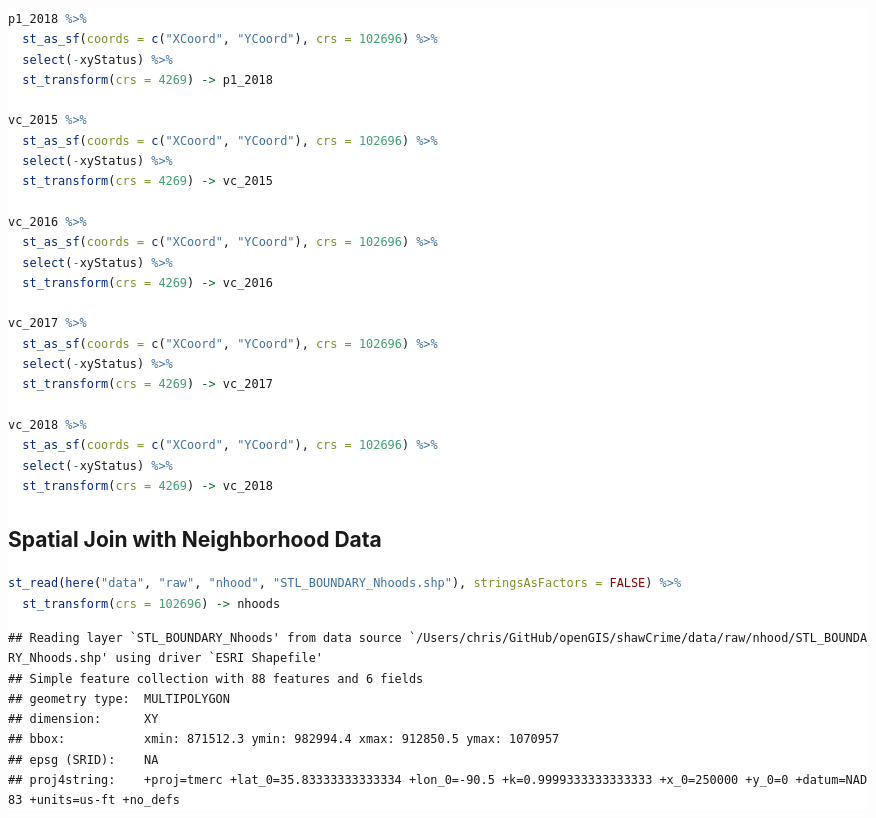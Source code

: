 ``` r
p1_2018 %>%
  st_as_sf(coords = c("XCoord", "YCoord"), crs = 102696) %>%
  select(-xyStatus) %>%
  st_transform(crs = 4269) -> p1_2018

vc_2015 %>%
  st_as_sf(coords = c("XCoord", "YCoord"), crs = 102696) %>%
  select(-xyStatus) %>%
  st_transform(crs = 4269) -> vc_2015

vc_2016 %>%
  st_as_sf(coords = c("XCoord", "YCoord"), crs = 102696) %>%
  select(-xyStatus) %>%
  st_transform(crs = 4269) -> vc_2016

vc_2017 %>%
  st_as_sf(coords = c("XCoord", "YCoord"), crs = 102696) %>%
  select(-xyStatus) %>%
  st_transform(crs = 4269) -> vc_2017

vc_2018 %>%
  st_as_sf(coords = c("XCoord", "YCoord"), crs = 102696) %>%
  select(-xyStatus) %>%
  st_transform(crs = 4269) -> vc_2018
```

## Spatial Join with Neighborhood Data

``` r
st_read(here("data", "raw", "nhood", "STL_BOUNDARY_Nhoods.shp"), stringsAsFactors = FALSE) %>%
  st_transform(crs = 102696) -> nhoods
```

    ## Reading layer `STL_BOUNDARY_Nhoods' from data source `/Users/chris/GitHub/openGIS/shawCrime/data/raw/nhood/STL_BOUNDARY_Nhoods.shp' using driver `ESRI Shapefile'
    ## Simple feature collection with 88 features and 6 fields
    ## geometry type:  MULTIPOLYGON
    ## dimension:      XY
    ## bbox:           xmin: 871512.3 ymin: 982994.4 xmax: 912850.5 ymax: 1070957
    ## epsg (SRID):    NA
    ## proj4string:    +proj=tmerc +lat_0=35.83333333333334 +lon_0=-90.5 +k=0.9999333333333333 +x_0=250000 +y_0=0 +datum=NAD83 +units=us-ft +no_defs
